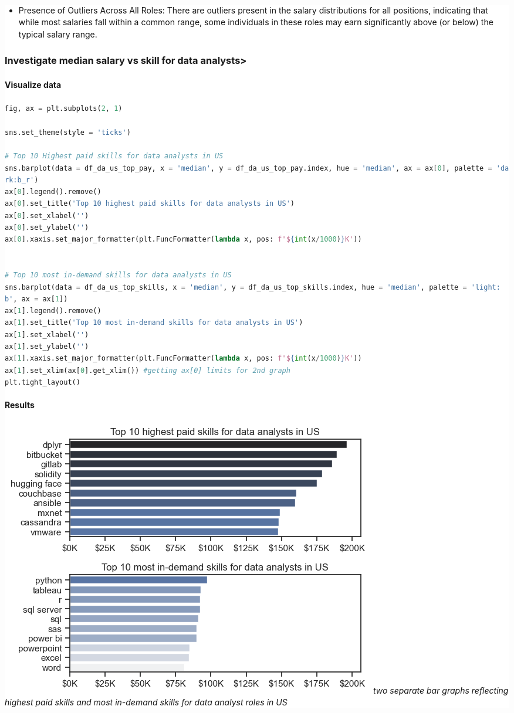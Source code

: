 - Presence of Outliers Across All Roles: There are outliers present in the salary distributions for all positions, indicating that while most salaries fall within a common range, some individuals in these roles may earn significantly above (or below) the typical salary range.

### Investigate median salary vs skill for data analysts>

#### Visualize data
```python
fig, ax = plt.subplots(2, 1)

sns.set_theme(style = 'ticks')

# Top 10 Highest paid skills for data analysts in US
sns.barplot(data = df_da_us_top_pay, x = 'median', y = df_da_us_top_pay.index, hue = 'median', ax = ax[0], palette = 'dark:b_r')
ax[0].legend().remove()
ax[0].set_title('Top 10 highest paid skills for data analysts in US')
ax[0].set_xlabel('')
ax[0].set_ylabel('')
ax[0].xaxis.set_major_formatter(plt.FuncFormatter(lambda x, pos: f'${int(x/1000)}K'))


# Top 10 most in-demand skills for data analysts in US
sns.barplot(data = df_da_us_top_skills, x = 'median', y = df_da_us_top_skills.index, hue = 'median', palette = 'light:b', ax = ax[1])
ax[1].legend().remove()
ax[1].set_title('Top 10 most in-demand skills for data analysts in US')
ax[1].set_xlabel('')
ax[1].set_ylabel('')
ax[1].xaxis.set_major_formatter(plt.FuncFormatter(lambda x, pos: f'${int(x/1000)}K'))
ax[1].set_xlim(ax[0].get_xlim()) #getting ax[0] limits for 2nd graph
plt.tight_layout()
```
#### Results
![Highest paid and most in demand skills for data analyst roles in US](Python\Projects\Images\Top_highest_paid_skills.png)
*two separate bar graphs reflecting highest paid skills and most in-demand skills for data analyst roles in US*
